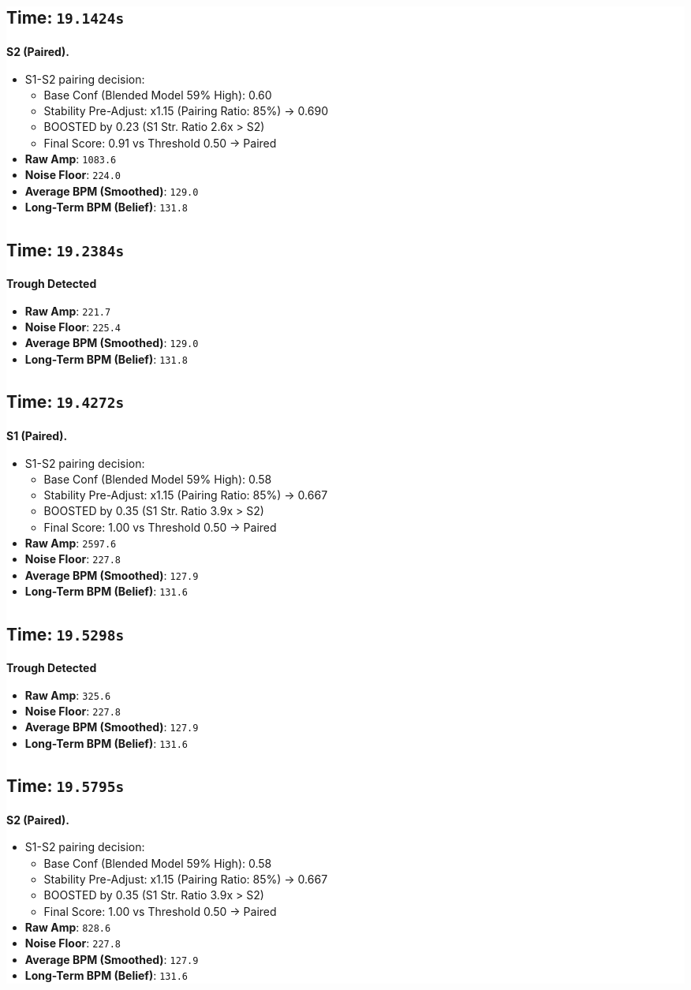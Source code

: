 
## Time: `19.1424s`
**S2 (Paired).**
- S1-S2 pairing decision:
    - Base Conf (Blended Model 59% High): 0.60
    - Stability Pre-Adjust: x1.15 (Pairing Ratio: 85%) -> 0.690
    - BOOSTED by 0.23 (S1 Str. Ratio 2.6x > S2)
    - Final Score: 0.91 vs Threshold 0.50 -> Paired
- **Raw Amp**: `1083.6`
- **Noise Floor**: `224.0`
- **Average BPM (Smoothed)**: `129.0`
- **Long-Term BPM (Belief)**: `131.8`


## Time: `19.2384s`
**Trough Detected**
- **Raw Amp**: `221.7`
- **Noise Floor**: `225.4`
- **Average BPM (Smoothed)**: `129.0`
- **Long-Term BPM (Belief)**: `131.8`


## Time: `19.4272s`
**S1 (Paired).**
- S1-S2 pairing decision:
    - Base Conf (Blended Model 59% High): 0.58
    - Stability Pre-Adjust: x1.15 (Pairing Ratio: 85%) -> 0.667
    - BOOSTED by 0.35 (S1 Str. Ratio 3.9x > S2)
    - Final Score: 1.00 vs Threshold 0.50 -> Paired
- **Raw Amp**: `2597.6`
- **Noise Floor**: `227.8`
- **Average BPM (Smoothed)**: `127.9`
- **Long-Term BPM (Belief)**: `131.6`


## Time: `19.5298s`
**Trough Detected**
- **Raw Amp**: `325.6`
- **Noise Floor**: `227.8`
- **Average BPM (Smoothed)**: `127.9`
- **Long-Term BPM (Belief)**: `131.6`


## Time: `19.5795s`
**S2 (Paired).**
- S1-S2 pairing decision:
    - Base Conf (Blended Model 59% High): 0.58
    - Stability Pre-Adjust: x1.15 (Pairing Ratio: 85%) -> 0.667
    - BOOSTED by 0.35 (S1 Str. Ratio 3.9x > S2)
    - Final Score: 1.00 vs Threshold 0.50 -> Paired
- **Raw Amp**: `828.6`
- **Noise Floor**: `227.8`
- **Average BPM (Smoothed)**: `127.9`
- **Long-Term BPM (Belief)**: `131.6`
